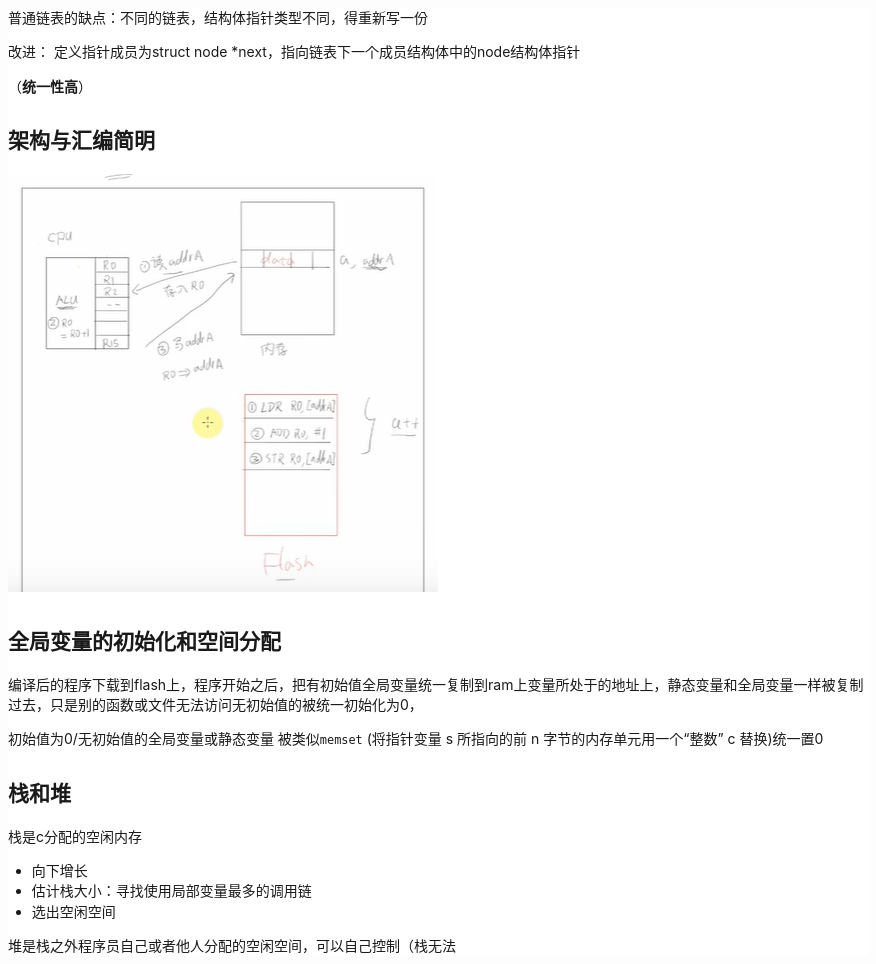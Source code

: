   普通链表的缺点：不同的链表，结构体指针类型不同，得重新写一份

  改进： 定义指针成员为struct node *next，指向链表下一个成员结构体中的node结构体指针

  （**统一性高**）

## 架构与汇编简明

![image-20230314171017832](C%E8%AF%AD%E8%A8%80%E5%8A%A0%E5%BC%BA.assets/image-20230314171017832.png)

## 全局变量的初始化和空间分配

编译后的程序下载到flash上，程序开始之后，把有初始值全局变量统一复制到ram上变量所处于的地址上，静态变量和全局变量一样被复制过去，只是别的函数或文件无法访问无初始值的被统一初始化为0，

初始值为0/无初始值的全局变量或静态变量 被类似`memset` (将指针变量 s 所指向的前 n 字节的内存单元用一个“整数” c 替换)统一置0  

## 栈和堆

栈是c分配的空闲内存  

- 向下增长
- 估计栈大小：寻找使用局部变量最多的调用链
- 选出空闲空间

堆是栈之外程序员自己或者他人分配的空闲空间，可以自己控制（栈无法